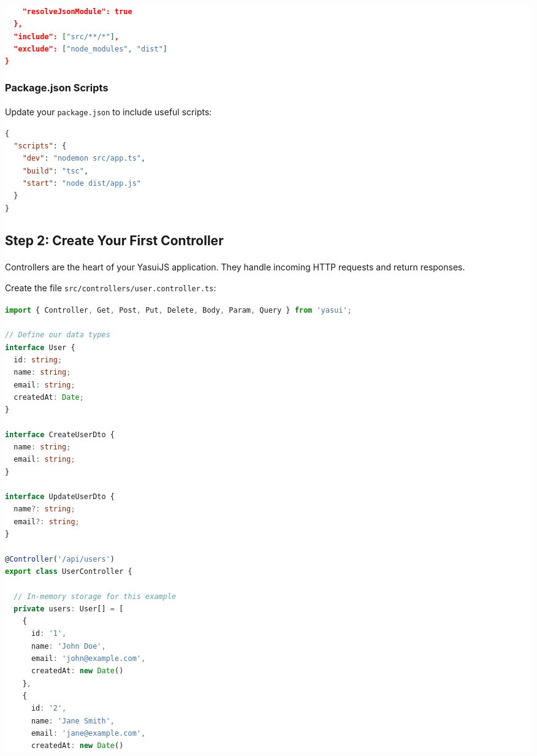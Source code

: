 ```json
    "resolveJsonModule": true
  },
  "include": ["src/**/*"],
  "exclude": ["node_modules", "dist"]
}
```

### Package.json Scripts
Update your `package.json` to include useful scripts:

```json
{
  "scripts": {
    "dev": "nodemon src/app.ts",
    "build": "tsc",
    "start": "node dist/app.js"
  }
}
```

## Step 2: Create Your First Controller

Controllers are the heart of your YasuiJS application. They handle incoming HTTP requests and return responses.

Create the file `src/controllers/user.controller.ts`:

```typescript
import { Controller, Get, Post, Put, Delete, Body, Param, Query } from 'yasui';

// Define our data types
interface User {
  id: string;
  name: string;
  email: string;
  createdAt: Date;
}

interface CreateUserDto {
  name: string;
  email: string;
}

interface UpdateUserDto {
  name?: string;
  email?: string;
}

@Controller('/api/users')
export class UserController {
  
  // In-memory storage for this example
  private users: User[] = [
    { 
      id: '1', 
      name: 'John Doe', 
      email: 'john@example.com',
      createdAt: new Date()
    },
    { 
      id: '2', 
      name: 'Jane Smith', 
      email: 'jane@example.com',
      createdAt: new Date()
```